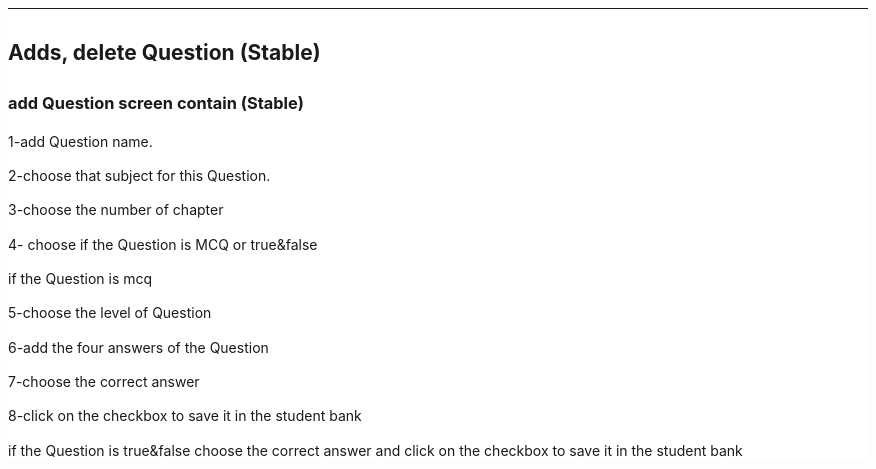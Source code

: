   -------------------------------------------------------------------------------------------------

## Adds, delete  Question (Stable)

### add Question screen contain (Stable)

1-add Question name.

2-choose that subject for this Question.

3-choose the number of chapter

4- choose if the Question is MCQ or true&false

if the Question is mcq 

5-choose the level of Question

6-add the four answers of the Question

7-choose the correct answer 

8-click on the checkbox to save it in the student bank

if the Question is true&false choose the correct answer and click on the checkbox to save it in the student bank
